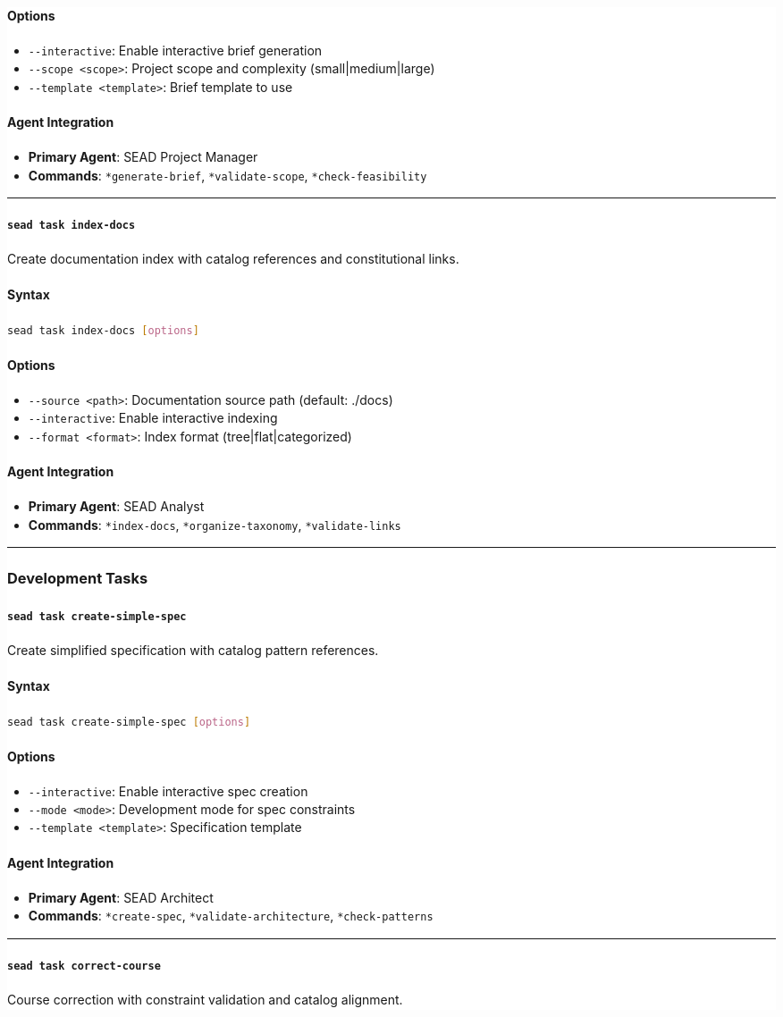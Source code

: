 #### Options
- `--interactive`: Enable interactive brief generation
- `--scope <scope>`: Project scope and complexity (small|medium|large)
- `--template <template>`: Brief template to use

#### Agent Integration
- **Primary Agent**: SEAD Project Manager
- **Commands**: `*generate-brief`, `*validate-scope`, `*check-feasibility`

---

#### `sead task index-docs`
Create documentation index with catalog references and constitutional links.

#### Syntax
```bash
sead task index-docs [options]
```

#### Options
- `--source <path>`: Documentation source path (default: ./docs)
- `--interactive`: Enable interactive indexing
- `--format <format>`: Index format (tree|flat|categorized)

#### Agent Integration
- **Primary Agent**: SEAD Analyst
- **Commands**: `*index-docs`, `*organize-taxonomy`, `*validate-links`

---

### Development Tasks

#### `sead task create-simple-spec`
Create simplified specification with catalog pattern references.

#### Syntax
```bash
sead task create-simple-spec [options]
```

#### Options
- `--interactive`: Enable interactive spec creation
- `--mode <mode>`: Development mode for spec constraints
- `--template <template>`: Specification template

#### Agent Integration
- **Primary Agent**: SEAD Architect
- **Commands**: `*create-spec`, `*validate-architecture`, `*check-patterns`

---

#### `sead task correct-course`
Course correction with constraint validation and catalog alignment.
